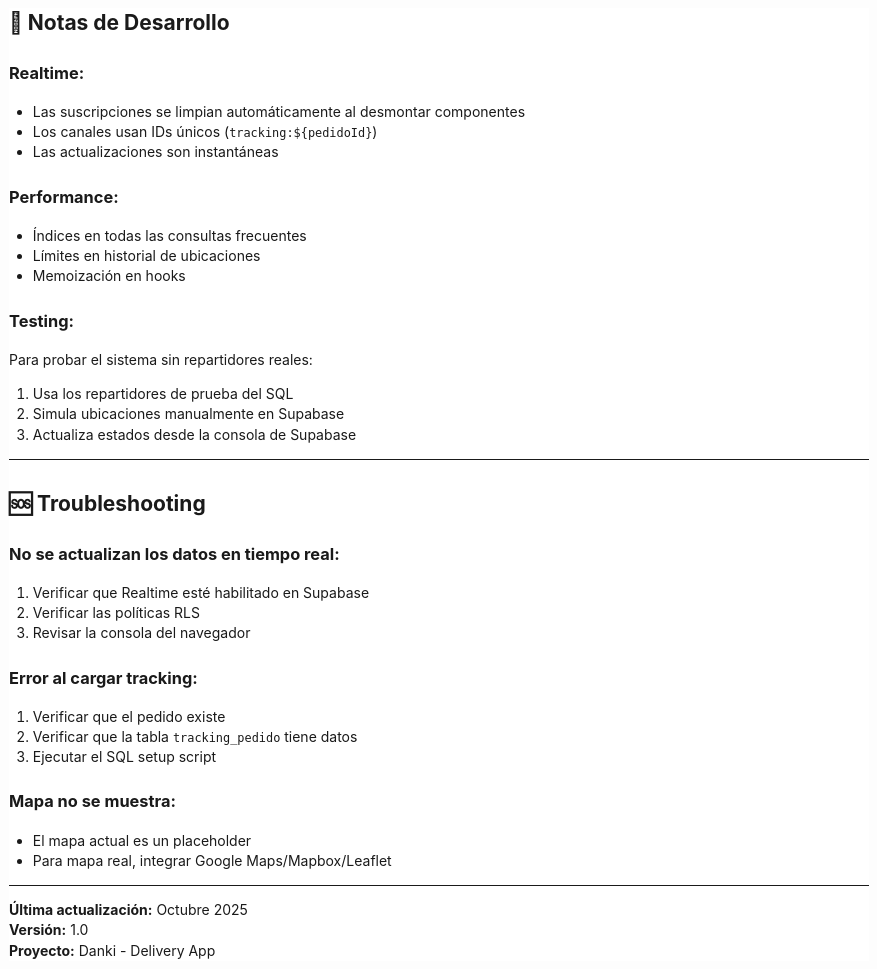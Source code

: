 
## 📝 Notas de Desarrollo

### **Realtime:**
- Las suscripciones se limpian automáticamente al desmontar componentes
- Los canales usan IDs únicos (`tracking:${pedidoId}`)
- Las actualizaciones son instantáneas

### **Performance:**
- Índices en todas las consultas frecuentes
- Límites en historial de ubicaciones
- Memoización en hooks

### **Testing:**
Para probar el sistema sin repartidores reales:
1. Usa los repartidores de prueba del SQL
2. Simula ubicaciones manualmente en Supabase
3. Actualiza estados desde la consola de Supabase

---

## 🆘 Troubleshooting

### **No se actualizan los datos en tiempo real:**
1. Verificar que Realtime esté habilitado en Supabase
2. Verificar las políticas RLS
3. Revisar la consola del navegador

### **Error al cargar tracking:**
1. Verificar que el pedido existe
2. Verificar que la tabla `tracking_pedido` tiene datos
3. Ejecutar el SQL setup script

### **Mapa no se muestra:**
- El mapa actual es un placeholder
- Para mapa real, integrar Google Maps/Mapbox/Leaflet

---

**Última actualización:** Octubre 2025  
**Versión:** 1.0  
**Proyecto:** Danki - Delivery App


